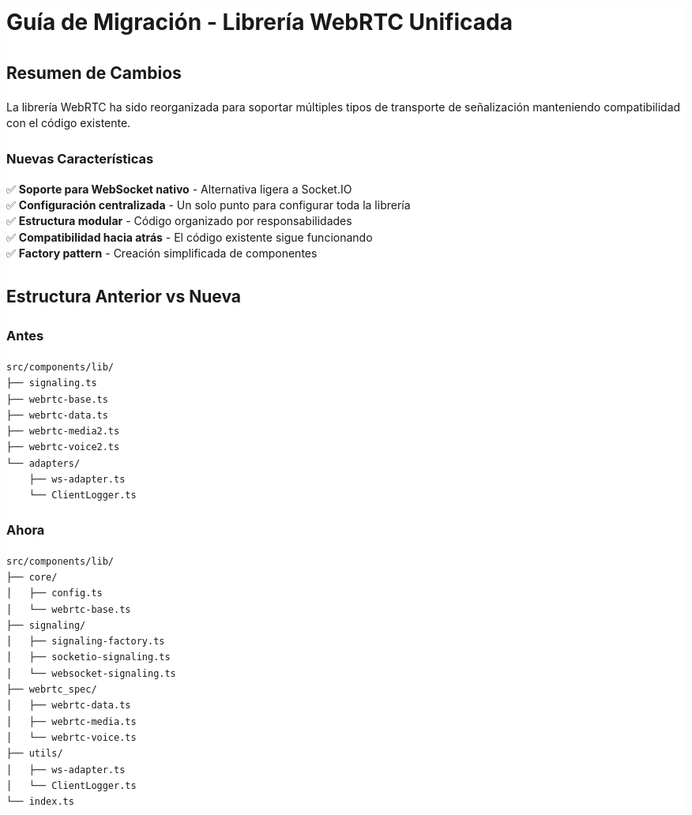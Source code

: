 # Guía de Migración - Librería WebRTC Unificada

## Resumen de Cambios

La librería WebRTC ha sido reorganizada para soportar múltiples tipos de transporte de señalización manteniendo compatibilidad con el código existente.

### Nuevas Características

✅ **Soporte para WebSocket nativo** - Alternativa ligera a Socket.IO  
✅ **Configuración centralizada** - Un solo punto para configurar toda la librería  
✅ **Estructura modular** - Código organizado por responsabilidades  
✅ **Compatibilidad hacia atrás** - El código existente sigue funcionando  
✅ **Factory pattern** - Creación simplificada de componentes  

## Estructura Anterior vs Nueva

### Antes
```
src/components/lib/
├── signaling.ts
├── webrtc-base.ts
├── webrtc-data.ts
├── webrtc-media2.ts
├── webrtc-voice2.ts
└── adapters/
    ├── ws-adapter.ts
    └── ClientLogger.ts
```

### Ahora
```
src/components/lib/
├── core/
│   ├── config.ts
│   └── webrtc-base.ts
├── signaling/
│   ├── signaling-factory.ts
│   ├── socketio-signaling.ts
│   └── websocket-signaling.ts
├── webrtc_spec/
│   ├── webrtc-data.ts
│   ├── webrtc-media.ts
│   └── webrtc-voice.ts
├── utils/
│   ├── ws-adapter.ts
│   └── ClientLogger.ts
└── index.ts
```
